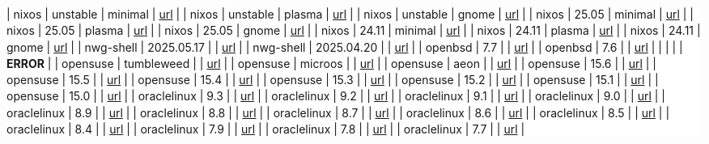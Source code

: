 | nixos | unstable | minimal | [url](https://channels.nixos.org/nixos-unstable/latest-nixos-minimal-x86_64-linux.iso) |
| nixos | unstable | plasma | [url](https://channels.nixos.org/nixos-unstable/latest-nixos-plasma6-x86_64-linux.iso) |
| nixos | unstable | gnome | [url](https://channels.nixos.org/nixos-unstable/latest-nixos-gnome-x86_64-linux.iso) |
| nixos | 25.05 | minimal | [url](https://channels.nixos.org/nixos-25.05/latest-nixos-minimal-x86_64-linux.iso) |
| nixos | 25.05 | plasma | [url](https://channels.nixos.org/nixos-25.05/latest-nixos-plasma6-x86_64-linux.iso) |
| nixos | 25.05 | gnome | [url](https://channels.nixos.org/nixos-25.05/latest-nixos-gnome-x86_64-linux.iso) |
| nixos | 24.11 | minimal | [url](https://channels.nixos.org/nixos-24.11/latest-nixos-minimal-x86_64-linux.iso) |
| nixos | 24.11 | plasma | [url](https://channels.nixos.org/nixos-24.11/latest-nixos-plasma6-x86_64-linux.iso) |
| nixos | 24.11 | gnome | [url](https://channels.nixos.org/nixos-24.11/latest-nixos-gnome-x86_64-linux.iso) |
| nwg-shell | 2025.05.17 |  | [url](https://sourceforge.net/projects/nwg-iso/files/nwg-live-2025.05.17-x86_64.iso) |
| nwg-shell | 2025.04.20 |  | [url](https://sourceforge.net/projects/nwg-iso/files/nwg-live-2025.04.20-x86_64.iso) |
| openbsd | 7.7 |  | [url](https://mirror.leaseweb.com/pub/OpenBSD/7.7/amd64/install77.iso) |
| openbsd | 7.6 |  | [url](https://mirror.leaseweb.com/pub/OpenBSD/7.6/amd64/install76.iso) |
|  |  |  | **ERROR** |
| opensuse | tumbleweed |  | [url](https://download.opensuse.org/tumbleweed/iso/openSUSE-Tumbleweed-DVD-x86_64-Current.iso) |
| opensuse | microos |  | [url](https://download.opensuse.org/tumbleweed/iso/openSUSE-MicroOS-DVD-x86_64-Current.iso) |
| opensuse | aeon |  | [url](https://mirrorcache.opensuse.org/tumbleweed/appliances/iso/opensuse-aeon.x86_64.iso) |
| opensuse | 15.6 |  | [url](https://download.opensuse.org/distribution/leap/15.6/iso/openSUSE-Leap-15.6-DVD-x86_64-Current.iso) |
| opensuse | 15.5 |  | [url](https://download.opensuse.org/distribution/leap/15.5/iso/openSUSE-Leap-15.5-DVD-x86_64-Current.iso) |
| opensuse | 15.4 |  | [url](https://download.opensuse.org/distribution/leap/15.4/iso/openSUSE-Leap-15.4-DVD-x86_64-Current.iso) |
| opensuse | 15.3 |  | [url](https://download.opensuse.org/distribution/leap/15.3/iso/openSUSE-Leap-15.3-DVD-x86_64-Current.iso) |
| opensuse | 15.2 |  | [url](https://download.opensuse.org/distribution/leap/15.2/iso/openSUSE-Leap-15.2-DVD-x86_64-Current.iso) |
| opensuse | 15.1 |  | [url](https://download.opensuse.org/distribution/leap/15.1/iso/openSUSE-Leap-15.1-DVD-x86_64.iso) |
| opensuse | 15.0 |  | [url](https://download.opensuse.org/distribution/leap/15.0/iso/openSUSE-Leap-15.0-DVD-x86_64.iso) |
| oraclelinux | 9.3 |  | [url](https://yum.oracle.com/ISOS/OracleLinux/OL9/u3/x86_64/OracleLinux-R9-U3-x86_64-dvd.iso) |
| oraclelinux | 9.2 |  | [url](https://yum.oracle.com/ISOS/OracleLinux/OL9/u2/x86_64/OracleLinux-R9-U2-x86_64-dvd.iso) |
| oraclelinux | 9.1 |  | [url](https://yum.oracle.com/ISOS/OracleLinux/OL9/u1/x86_64/OracleLinux-R9-U1-x86_64-dvd.iso) |
| oraclelinux | 9.0 |  | [url](https://yum.oracle.com/ISOS/OracleLinux/OL9/u0/x86_64/OracleLinux-R9-U0-x86_64-dvd.iso) |
| oraclelinux | 8.9 |  | [url](https://yum.oracle.com/ISOS/OracleLinux/OL8/u9/x86_64/OracleLinux-R8-U9-x86_64-dvd.iso) |
| oraclelinux | 8.8 |  | [url](https://yum.oracle.com/ISOS/OracleLinux/OL8/u8/x86_64/OracleLinux-R8-U8-x86_64-dvd.iso) |
| oraclelinux | 8.7 |  | [url](https://yum.oracle.com/ISOS/OracleLinux/OL8/u7/x86_64/OracleLinux-R8-U7-x86_64-dvd.iso) |
| oraclelinux | 8.6 |  | [url](https://yum.oracle.com/ISOS/OracleLinux/OL8/u6/x86_64/OracleLinux-R8-U6-x86_64-dvd.iso) |
| oraclelinux | 8.5 |  | [url](https://yum.oracle.com/ISOS/OracleLinux/OL8/u5/x86_64/OracleLinux-R8-U5-x86_64-dvd.iso) |
| oraclelinux | 8.4 |  | [url](https://yum.oracle.com/ISOS/OracleLinux/OL8/u4/x86_64/OracleLinux-R8-U4-x86_64-dvd.iso) |
| oraclelinux | 7.9 |  | [url](https://yum.oracle.com/ISOS/OracleLinux/OL7/u9/x86_64/OracleLinux-R7-U9-Server-x86_64-dvd.iso) |
| oraclelinux | 7.8 |  | [url](https://yum.oracle.com/ISOS/OracleLinux/OL7/u8/x86_64/OracleLinux-R7-U8-Server-x86_64-dvd.iso) |
| oraclelinux | 7.7 |  | [url](https://yum.oracle.com/ISOS/OracleLinux/OL7/u7/x86_64/OracleLinux-R7-U7-Server-x86_64-dvd.iso) |